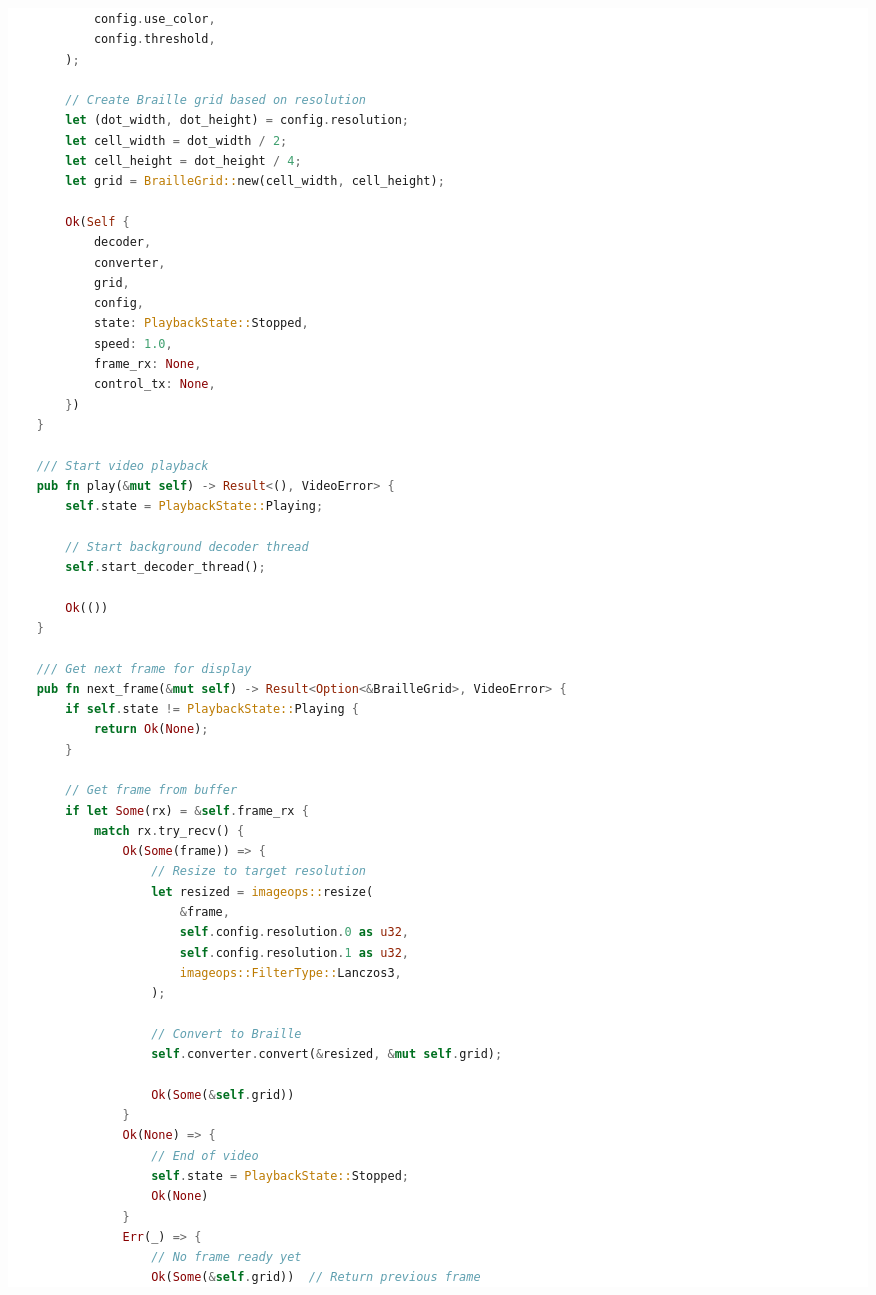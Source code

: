 ```rust
            config.use_color,
            config.threshold,
        );

        // Create Braille grid based on resolution
        let (dot_width, dot_height) = config.resolution;
        let cell_width = dot_width / 2;
        let cell_height = dot_height / 4;
        let grid = BrailleGrid::new(cell_width, cell_height);

        Ok(Self {
            decoder,
            converter,
            grid,
            config,
            state: PlaybackState::Stopped,
            speed: 1.0,
            frame_rx: None,
            control_tx: None,
        })
    }

    /// Start video playback
    pub fn play(&mut self) -> Result<(), VideoError> {
        self.state = PlaybackState::Playing;

        // Start background decoder thread
        self.start_decoder_thread();

        Ok(())
    }

    /// Get next frame for display
    pub fn next_frame(&mut self) -> Result<Option<&BrailleGrid>, VideoError> {
        if self.state != PlaybackState::Playing {
            return Ok(None);
        }

        // Get frame from buffer
        if let Some(rx) = &self.frame_rx {
            match rx.try_recv() {
                Ok(Some(frame)) => {
                    // Resize to target resolution
                    let resized = imageops::resize(
                        &frame,
                        self.config.resolution.0 as u32,
                        self.config.resolution.1 as u32,
                        imageops::FilterType::Lanczos3,
                    );

                    // Convert to Braille
                    self.converter.convert(&resized, &mut self.grid);

                    Ok(Some(&self.grid))
                }
                Ok(None) => {
                    // End of video
                    self.state = PlaybackState::Stopped;
                    Ok(None)
                }
                Err(_) => {
                    // No frame ready yet
                    Ok(Some(&self.grid))  // Return previous frame
```